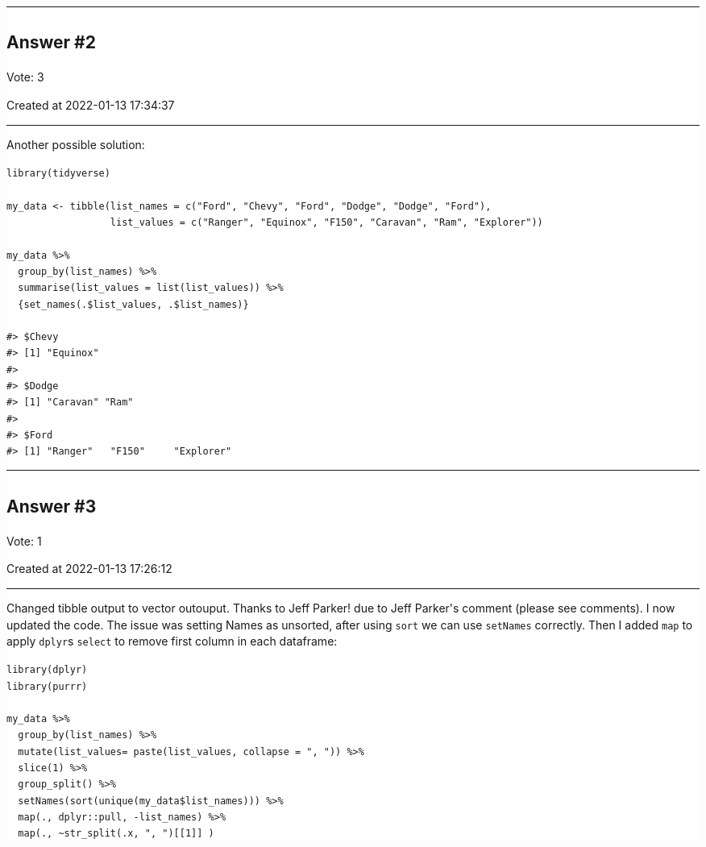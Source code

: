 

------------
    
    
## Answer \#2

 Vote: 3

Created at 2022-01-13 17:34:37

------------

Another possible solution:
```
library(tidyverse)

my_data <- tibble(list_names = c("Ford", "Chevy", "Ford", "Dodge", "Dodge", "Ford"),
                  list_values = c("Ranger", "Equinox", "F150", "Caravan", "Ram", "Explorer"))

my_data %>% 
  group_by(list_names) %>% 
  summarise(list_values = list(list_values)) %>% 
  {set_names(.$list_values, .$list_names)}

#> $Chevy
#> [1] "Equinox"
#> 
#> $Dodge
#> [1] "Caravan" "Ram"    
#> 
#> $Ford
#> [1] "Ranger"   "F150"     "Explorer"
```



------------
    
    
## Answer \#3

 Vote: 1

Created at 2022-01-13 17:26:12

------------

 Changed tibble output to vector outouput. Thanks to Jeff Parker!
 due to Jeff Parker's comment (please see comments). I now updated the code. The issue was setting Names as unsorted, after using `sort` we can use `setNames` correctly. Then I added `map` to apply `dplyr`s `select` to remove first column in each dataframe:
```
library(dplyr)
library(purrr)

my_data %>% 
  group_by(list_names) %>% 
  mutate(list_values= paste(list_values, collapse = ", ")) %>% 
  slice(1) %>% 
  group_split() %>% 
  setNames(sort(unique(my_data$list_names))) %>% 
  map(., dplyr::pull, -list_names) %>%
  map(., ~str_split(.x, ", ")[[1]] )
```
